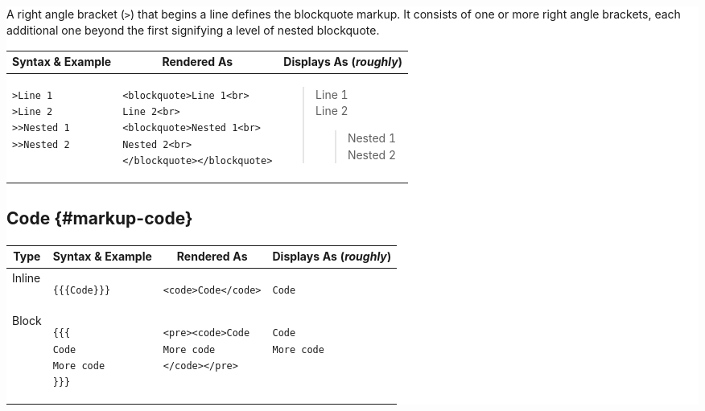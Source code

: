 A right angle bracket (`>`) that begins a line defines the blockquote markup.  It consists of one or more right angle brackets, each additional one beyond the first signifying a level of nested blockquote.

<table>
<thead>
	<tr>
		<th>Syntax &amp; Example</th>
		<th>Rendered As</th>
		<th>Displays As (<em>roughly</em>)</th>
	</tr>
</thead>
<tbody>
	<tr>
		<td><pre><code>&gt;Line&nbsp;1<br>&gt;Line&nbsp;2<br>&gt;&gt;Nested&nbsp;1<br>&gt;&gt;Nested&nbsp;2</code></pre></td>
		<td><pre><code>&lt;blockquote&gt;Line&nbsp;1&lt;br&gt;<br>Line&nbsp;2&lt;br&gt;<br>&lt;blockquote&gt;Nested&nbsp;1&lt;br&gt;<br>Nested&nbsp;2&lt;br&gt;<br>&lt;/blockquote&gt;&lt;/blockquote&gt;</code></pre></td>
		<td class="displays"><blockquote>Line&nbsp;1<br>Line&nbsp;2<br><blockquote>Nested&nbsp;1<br>Nested&nbsp;2<br></blockquote></blockquote></td>
	</tr>
</tbody>
</table>



## Code {#markup-code}

<table>
<thead>
	<tr>
		<th>Type</th>
		<th>Syntax &amp; Example</th>
		<th>Rendered As</th>
		<th>Displays As (<em>roughly</em>)</th>
	</tr>
</thead>
<tbody>
	<tr>
		<td>Inline</td>
		<td><pre><code>{{{Code}}}</code></pre></td>
		<td><pre><code>&lt;code&gt;Code&lt;/code&gt;</code></pre></td>
		<td class="displays"><pre><code>Code</code></pre></td>
	</tr>
	<tr>
		<td>Block</td>
		<td><pre><code>{{{<br>Code<br>More&nbsp;code<br>}}}</code></pre></td>
		<td><pre><code>&lt;pre&gt;&lt;code&gt;Code<br>More&nbsp;code<br>&lt;/code&gt;&lt;/pre&gt;</code></pre></td>
		<td class="displays"><pre><code>Code<br>More&nbsp;code<br></code></pre></td>
	</tr>
</tbody>
</table>
